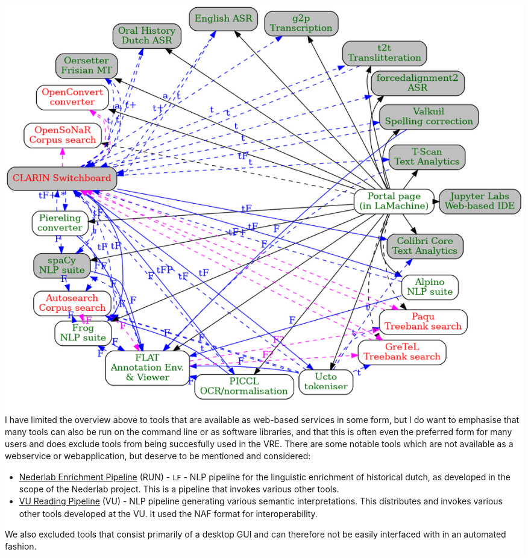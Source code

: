![Services](services.png)

I have limited the overview above to tools that are available as web-based services in some form, but I do want to
emphasise that many tools can also be run on the command line or as software libraries, and that this is often even the
preferred form for many users and does exclude tools from being succesfully used in the VRE. There are some notable
tools which are not available as a webservice or webapplication, but deserve to be mentioned and considered:

* [Nederlab Enrichment Pipeline](https://github.com/proycon/nederlab-pipeline) (RUN) - ``LF`` - NLP pipeline for the linguistic enrichment of historical dutch, as developed in the scope of the Nederlab project. This is a pipeline that invokes various other tools.
* [VU Reading Pipeline](https://github.com/cltl/vu-rm-pip3) (VU) - NLP pipeline generating various semantic interpretations. This distributes and invokes various other tools developed at the VU. It used the NAF format for interoperability.

We also excluded tools that consist primarily of a desktop GUI and can therefore not be easily interfaced with in
an automated fashion.
